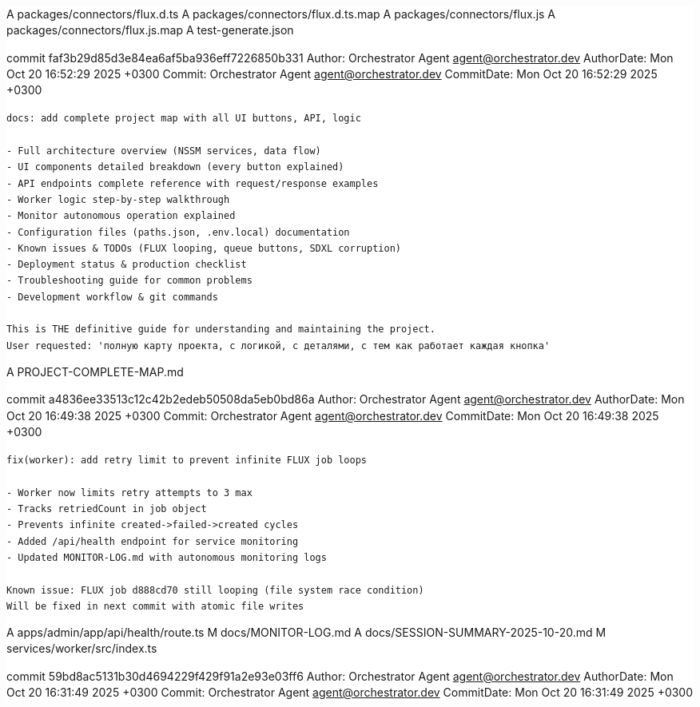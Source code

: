 A	packages/connectors/flux.d.ts
A	packages/connectors/flux.d.ts.map
A	packages/connectors/flux.js
A	packages/connectors/flux.js.map
A	test-generate.json

commit faf3b29d85d3e84ea6af5ba936eff7226850b331
Author:     Orchestrator Agent <agent@orchestrator.dev>
AuthorDate: Mon Oct 20 16:52:29 2025 +0300
Commit:     Orchestrator Agent <agent@orchestrator.dev>
CommitDate: Mon Oct 20 16:52:29 2025 +0300

    docs: add complete project map with all UI buttons, API, logic
    
    - Full architecture overview (NSSM services, data flow)
    - UI components detailed breakdown (every button explained)
    - API endpoints complete reference with request/response examples
    - Worker logic step-by-step walkthrough
    - Monitor autonomous operation explained
    - Configuration files (paths.json, .env.local) documentation
    - Known issues & TODOs (FLUX looping, queue buttons, SDXL corruption)
    - Deployment status & production checklist
    - Troubleshooting guide for common problems
    - Development workflow & git commands
    
    This is THE definitive guide for understanding and maintaining the project.
    User requested: 'полную карту проекта, с логикой, с деталями, с тем как работает каждая кнопка'

A	PROJECT-COMPLETE-MAP.md

commit a4836ee33513c12c42b2edeb50508da5eb0bd86a
Author:     Orchestrator Agent <agent@orchestrator.dev>
AuthorDate: Mon Oct 20 16:49:38 2025 +0300
Commit:     Orchestrator Agent <agent@orchestrator.dev>
CommitDate: Mon Oct 20 16:49:38 2025 +0300

    fix(worker): add retry limit to prevent infinite FLUX job loops
    
    - Worker now limits retry attempts to 3 max
    - Tracks retriedCount in job object
    - Prevents infinite created->failed->created cycles
    - Added /api/health endpoint for service monitoring
    - Updated MONITOR-LOG.md with autonomous monitoring logs
    
    Known issue: FLUX job d888cd70 still looping (file system race condition)
    Will be fixed in next commit with atomic file writes

A	apps/admin/app/api/health/route.ts
M	docs/MONITOR-LOG.md
A	docs/SESSION-SUMMARY-2025-10-20.md
M	services/worker/src/index.ts

commit 59bd8ac5131b30d4694229f429f91a2e93e03ff6
Author:     Orchestrator Agent <agent@orchestrator.dev>
AuthorDate: Mon Oct 20 16:31:49 2025 +0300
Commit:     Orchestrator Agent <agent@orchestrator.dev>
CommitDate: Mon Oct 20 16:31:49 2025 +0300
